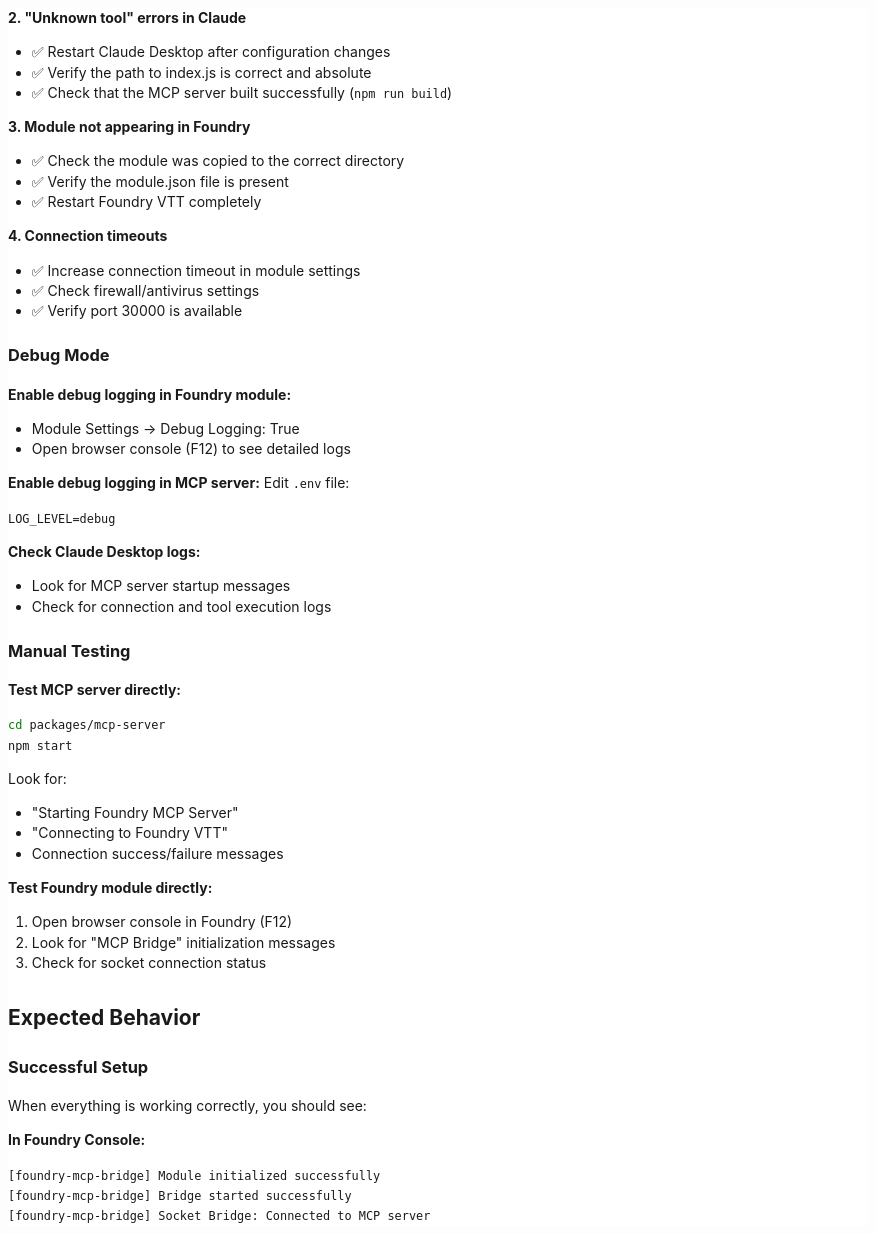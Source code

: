 **2. "Unknown tool" errors in Claude**
- ✅ Restart Claude Desktop after configuration changes
- ✅ Verify the path to index.js is correct and absolute
- ✅ Check that the MCP server built successfully (`npm run build`)

**3. Module not appearing in Foundry**
- ✅ Check the module was copied to the correct directory
- ✅ Verify the module.json file is present
- ✅ Restart Foundry VTT completely

**4. Connection timeouts**
- ✅ Increase connection timeout in module settings
- ✅ Check firewall/antivirus settings
- ✅ Verify port 30000 is available

### Debug Mode

**Enable debug logging in Foundry module:**
- Module Settings → Debug Logging: True
- Open browser console (F12) to see detailed logs

**Enable debug logging in MCP server:**
Edit `.env` file:
```env
LOG_LEVEL=debug
```

**Check Claude Desktop logs:**
- Look for MCP server startup messages
- Check for connection and tool execution logs

### Manual Testing

**Test MCP server directly:**
```bash
cd packages/mcp-server
npm start
```
Look for:
- "Starting Foundry MCP Server"
- "Connecting to Foundry VTT"
- Connection success/failure messages

**Test Foundry module directly:**
1. Open browser console in Foundry (F12)
2. Look for "MCP Bridge" initialization messages
3. Check for socket connection status

## Expected Behavior

### Successful Setup
When everything is working correctly, you should see:

**In Foundry Console:**
```
[foundry-mcp-bridge] Module initialized successfully
[foundry-mcp-bridge] Bridge started successfully
[foundry-mcp-bridge] Socket Bridge: Connected to MCP server
```
